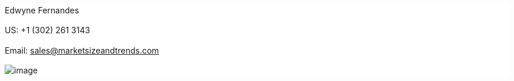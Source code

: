 Edwyne Fernandes</p><p>US: +1 (302) 261 3143</p><p>Email: <a href="mailto:sales@marketsizeandtrends.com">sales@marketsizeandtrends.com</a>&nbsp;</p>
![image](https://github.com/user-attachments/assets/a9520141-4001-4135-afc3-ebea4526b9b3)

